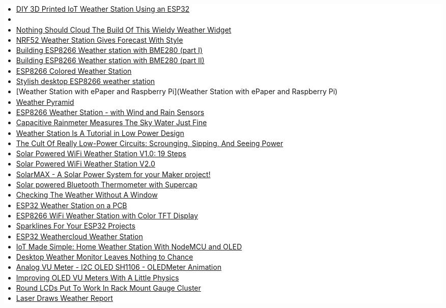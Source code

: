 * [DIY 3D Printed IoT Weather Station Using an ESP32](https://www.the-diy-life.com/diy-3d-printed-iot-weather-station-using-an-esp32/)
*
* [Nothing Should Cloud The Build Of This Wieldy Weather Widget](https://hackaday.com/2021/08/23/nothing-should-cloud-the-build-of-this-wieldy-weather-widget/)
* [NRF52 Weather Station Gives Forecast With Style](https://hackaday.com/2021/03/11/nrf52-weather-station-gives-forecast-with-style/)
* [Building ESP8266 Weather station with BME280 (part I)](http://itohi.com/blog/building-esp8266-weather-station-part-i/)
* [Building ESP8266 Weather station with BME280 (part II)](http://itohi.com/blog/building-esp8266-weather-station-part-ii/)
* [ESP8266 Colored Weather Station](https://www.instructables.com/id/ESP8266-Colored-Weather-Station/)
* [Stylish desktop ESP8266 weather station](https://hackaday.io/project/174508-stylish-desktop-esp8266-weather-station)
* [Weather Station with ePaper and Raspberry Pi](Weather Station with ePaper and Raspberry Pi)
* [Weather Pyramid](https://hackaday.io/project/153208-weather-pyramid)
* [ESP8266 Weather Station - with Wind and Rain Sensors](https://tysonpower.de/blog/esp8266-weather-station)
* [Capacitive Rainmeter Measures The Sky Water Just Fine](https://hackaday.com/2023/11/28/capacitive-rainmeter-measures-the-sky-water-just-fine/)
* [Weather Station Is A Tutorial in Low Power Design](https://hackaday.com/2018/11/04/weather-station-is-a-tutorial-in-low-power-design/)
* [The Cult Of Really Low-Power Circuits: Scrounging, Sipping, And Seeing Power](https://hackaday.com/2020/02/03/the-cult-of-really-low-power-circuits-scrounging-sipping-and-seeing-power/)
* [Solar Powered WiFi Weather Station V1.0: 19 Steps](https://www.instructables.com/id/Solar-Powered-WiFi-Weather-Station/)
* [Solar Powered WiFi Weather Station V2.0](https://www.instructables.com/id/Solar-Powered-WiFi-Weather-Station-V20/)
* [SolarMAX - A Solar Power System for your Maker project!](https://www.kickstarter.com/projects/sunair/solarmax-a-solar-power-system-for-your-maker-project)
* [Solar powered Bluetooth Thermometer with Supercap](https://hackaday.io/project/177910-solar-powered-bluetooth-thermometer-with-supercap)
* [Checking The Weather Without A Window](https://hackaday.com/2018/04/27/checking-the-weather-without-a-window/)
* [ESP32 Weather Station on a PCB](https://hackaday.com/2018/02/10/esp32-weather-station-on-a-pcb/)
* [ESP8266 WiFi Weather Station with Color TFT Display](https://learn.adafruit.com/wifi-weather-station-with-tft-display)
* [Sparklines For Your ESP32 Projects](https://hackaday.com/2020/06/06/sparklines-for-your-esp32-projects/)
* [ESP32 Weathercloud Weather Station](https://www.instructables.com/id/ESP32-Weathercloud-Weather-Station/?linkId=71473200)
* [IoT Made Simple: Home Weather Station With NodeMCU and OLED](https://www.hackster.io/mjrobot/iot-made-simple-home-weather-station-with-nodemcu-and-oled-27d3a9)
* [Desktop Weather Monitor Leaves Nothing to Chance](https://hackaday.com/2019/05/19/desktop-weather-monitor-leaves-nothing-to-chance/)
* [Analog VU Meter - I2C OLED SH1106 - OLEDMeter Animation](https://forum.arduino.cc/index.php)
* [Improving OLED VU Meters With A Little Physics](https://hackaday.com/2021/08/09/improving-oled-vu-meters-with-a-little-physics/)
* [Round LCDs Put To Work In Rack Mount Gauge Cluster](https://hackaday.com/2022/05/13/round-lcds-put-to-work-in-rack-mount-gauge-cluster/)
* [Laser Draws Weather Report](https://hackaday.com/2018/06/23/laser-draws-weather-report/)
